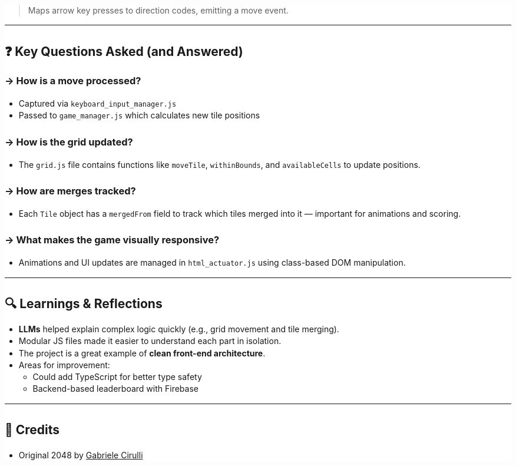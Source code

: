 > Maps arrow key presses to direction codes, emitting a move event.

---

## ❓ Key Questions Asked (and Answered)

### -> How is a move processed?
- Captured via `keyboard_input_manager.js`
- Passed to `game_manager.js` which calculates new tile positions

### -> How is the grid updated?
- The `grid.js` file contains functions like `moveTile`, `withinBounds`, and `availableCells` to update positions.

### -> How are merges tracked?
- Each `Tile` object has a `mergedFrom` field to track which tiles merged into it — important for animations and scoring.

### -> What makes the game visually responsive?
- Animations and UI updates are managed in `html_actuator.js` using class-based DOM manipulation.

---

## 🔍 Learnings & Reflections

- **LLMs** helped explain complex logic quickly (e.g., grid movement and tile merging).
- Modular JS files made it easier to understand each part in isolation.
- The project is a great example of **clean front-end architecture**.
- Areas for improvement:
  - Could add TypeScript for better type safety
  - Backend-based leaderboard with Firebase

---



## 🧾 Credits

- Original 2048 by [Gabriele Cirulli](https://github.com/gabrielecirulli/2048)
